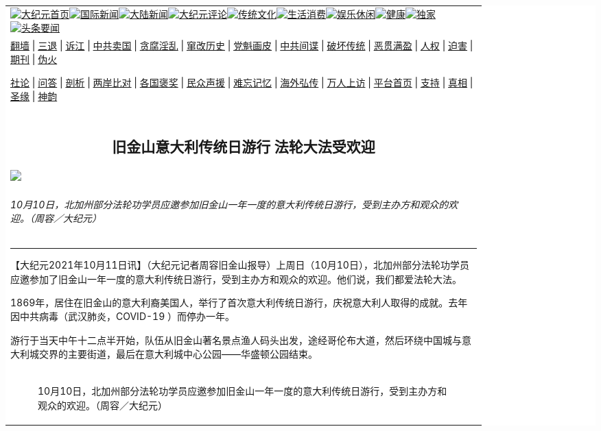 <a name="1" id="1" target="_blank"></a><span id="1"></span>
<table align=center border="0"><tr><td colspan="2" VALIGN=TOP><a href="https://github.com/1992513/djy/blob/master/gb/nf1351518.md#1"><img src="https://raw.githubusercontent.com/1992513/www/master/t/djy/1.jpg" title="大纪元首页" alt="大纪元首页"></a><a href="https://github.com/1992513/djy/blob/master/gb/n24hr.md#1"><img src="https://raw.githubusercontent.com/1992513/www/master/t/djy/3.jpg" title="国际新闻" alt="国际新闻"></a><a href="https://github.com/1992513/djy/blob/master/gb/nsc413.md#1"><img src="https://raw.githubusercontent.com/1992513/www/master/t/djy/4.jpg" title="大陆新闻" alt="大陆新闻"></a><a href="https://github.com/1992513/djy/blob/master/gb/news392.md#1"><img src="https://raw.githubusercontent.com/1992513/www/master/t/djy/5.jpg" title="大纪元评论" alt="大纪元评论"></a><a href="https://github.com/1992513/djy/blob/master/gb/news2007.md#1"><img src="https://raw.githubusercontent.com/1992513/www/master/t/djy/6.jpg" title="传统文化" alt="传统文化"></a><a href="https://github.com/1992513/djy/blob/master/gb/news2008.md#1"><img src="https://raw.githubusercontent.com/1992513/www/master/t/djy/7.jpg" title="生活消费" alt="生活消费"></a><a href="https://github.com/1992513/djy/blob/master/gb/ncyule.md#1"><img src="https://raw.githubusercontent.com/1992513/www/master/t/djy/8.jpg" title="娱乐休闲" alt="娱乐休闲"></a><a href="https://github.com/1992513/djy/blob/master/gb/nsc1002.md#1"><img src="https://raw.githubusercontent.com/1992513/www/master/t/djy/9.jpg" title="健康" alt="健康"></a><a href="https://github.com/1992513/djy/blob/master/gb/nf6092.md#1"><img src="https://raw.githubusercontent.com/1992513/www/master/t/djy/10a.jpg" title="独家" alt="独家"></a><a href="https://github.com/1992513/djy/blob/master/gb/nf4514.md#1"><img src="https://raw.githubusercontent.com/1992513/www/master/t/djy/12a.jpg" title="头条要闻" alt="头条要闻"></a></td></tr>
<tr><td colspan="2" VALIGN=TOP><a target="_blank" href="https://github.com/1992513/www/blob/master/README.md?zsrh#1">翻墙</a> | <a target="_blank" href="https://github.com/1992513/djy/blob/master/gb/nf5657.md#1">三退</a> | <a target="_blank" href="https://github.com/1992513/djy/blob/master/gb/nf6124.md#1">诉江</a> | <a target="_blank" href="https://github.com/1992513/djy/blob/master/gb/nf1176117.md#1">中共卖国</a> | <a target="_blank" href="https://github.com/1992513/djy/blob/master/gb/nf5773.md#1">贪腐淫乱</a> | <a target="_blank" href="https://github.com/1992513/djy/blob/master/gb/nf1176115.md#1">窜改历史</a> | <a target="_blank" href="https://github.com/1992513/djy/blob/master/gb/nf1176107.md#1">党魁画皮</a> | <a target="_blank" href="https://github.com/1992513/djy/blob/master/gb/nf1320400.md#1">中共间谍</a> | <a target="_blank" href="https://github.com/1992513/djy/blob/master/gb/nf1176114.md#1">破坏传统</a> | <a target="_blank" href="https://github.com/1992513/ntdtv/blob/master/gb/prog447_1.md#1">恶贯满盈</a> | <a target="_blank" href="https://github.com/1992513/djy/blob/master/gb/ncid278.md#1">人权</a> | <a target="_blank" href="https://github.com/1992513/djy/blob/master/gb/nf1176111.md#1">迫害</a> | <a target="_blank" href="https://gitlab.com/szzdlab/mh-qikan/blob/master/README.md#1">期刊</a> | <a target="_blank" href="https://github.com/1992513/djy/blob/master/gb/nf5562.md#1">伪火</a></p><p><a target="_blank" href="https://github.com/1992513/djy/blob/master/gb/9p.md#1">社论</a> | <a target="_blank" href="https://github.com/1992513/djy/blob/master/gb/nf4378.md#1">问答</a> | <a target="_blank" href="https://github.com/1992513/djy/blob/master/gb/nf5792.md#1">剖析</a> | <a target="_blank" href="https://github.com/1992513/djy/blob/master/gb/nf5735.md#1">两岸比对</a> | <a target="_blank" href="https://github.com/1992513/djy/blob/master/gb/nf6119.md#1">各国褒奖</a> | <a target="_blank" href="https://github.com/1992513/djy/blob/master/gb/nf6120.md#1">民众声援</a> | <a target="_blank" href="https://github.com/1992513/djy/blob/master/gb/nf1188594.md#1">难忘记忆</a> | <a target="_blank" href="https://github.com/1992513/djy/blob/master/gb/nf3180.md#1">海外弘传</a> | <a target="_blank" href="https://github.com/1992513/djy/blob/master/gb/nf5410.md#1">万人上访</a> | <a target="_blank" href="https://github.com/1992513/www/blob/master/README.md?zsrh#1">平台首页</a> | <a target="_blank" href="https://github.com/1992513/djy/blob/master/gb/nf4386.md#1">支持</a> | <a target="_blank" href="https://github.com/1992513/djy/blob/master/gb/nf4389.md#1">真相</a> | <a target="_blank" href="https://github.com/1992513/djy/blob/master/gb/nf5790.md#1">圣缘</a> | <a target="_blank" href="https://github.com/1992513/djy/blob/master/gb/nf4786.md#1">神韵</a></td></tr>
<tr><td VALIGN=TOP width="626"><h2 align=center>旧金山意大利传统日游行 法轮大法受欢迎</h2>
<img width="600" src="https://i.epochtimes.com/assets/uploads/2021/10/id13296085-tu1-2-600x400.jpg" />
<h6>10月10日，北加州部分法轮功学员应邀参加旧金山一年一度的意大利传统日游行，受到主办方和观众的欢迎。（周容／大纪元）
</h6>
<hr>
	<p>【大纪元2021年10月11日讯】（大纪元记者周容旧金山报导）上周日（10月10日），北加州部分法轮功学员应邀参加了旧金山一年一度的意大利传统日游行，受到主办方和观众的欢迎。他们说，我们都爱法轮大法。</p>
<p>1869年，居住在旧金山的意大利裔美国人，举行了首次意大利传统日游行，庆祝意大利人取得的成就。去年因中共病毒（武汉肺炎，COVID-19 ）而停办一年。</p>
<p>游行于当天中午十二点半开始，队伍从旧金山著名景点渔人码头出发，途经哥伦布大道，然后环绕中国城与意大利城交界的主要街道，最后在意大利城中心公园——华盛顿公园结束。</p>
<figure id="attachment_13296090" aria-describedby="caption-attachment-13296090" style="width: 600px" class="wp-caption aligncenter"><ahref=" https://i.epochtimes.com/assets/uploads/2021/10/id13296090-1-600x400.jpg" target="_blank" rel="noreferrer noopener"> <img decoding="async" src="https://i.epochtimes.com/assets/uploads/2021/10/id13296090-1-600x400.jpg" alt="" width="600" b="400" class="size-medium_vertical wp-image-13296090" /></a><figcaption id="caption-attachment-13296090" class="wp-caption-text">10月10日，北加州部分法轮功学员应邀参加旧金山一年一度的意大利传统日游行，受到主办方和观众的欢迎。（周容／大纪元）</figcaption></figure>
